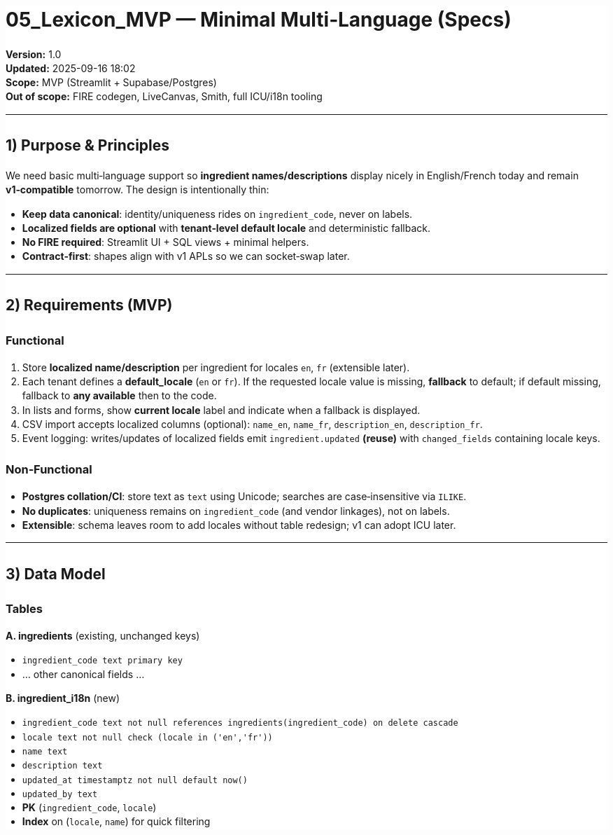 
# 05_Lexicon_MVP — Minimal Multi‑Language (Specs)
**Version:** 1.0  
**Updated:** 2025-09-16 18:02  
**Scope:** MVP (Streamlit + Supabase/Postgres)  
**Out of scope:** FIRE codegen, LiveCanvas, Smith, full ICU/i18n tooling

---

## 1) Purpose & Principles
We need basic multi‑language support so **ingredient names/descriptions** display nicely in English/French today and remain **v1‑compatible** tomorrow. The design is intentionally thin:
- **Keep data canonical**: identity/uniqueness rides on `ingredient_code`, never on labels.
- **Localized fields are optional** with **tenant‑level default locale** and deterministic fallback.
- **No FIRE required**: Streamlit UI + SQL views + minimal helpers.
- **Contract‑first**: shapes align with v1 APLs so we can socket‑swap later.

---

## 2) Requirements (MVP)
### Functional
1. Store **localized name/description** per ingredient for locales `en`, `fr` (extensible later).
2. Each tenant defines a **default_locale** (`en` or `fr`). If the requested locale value is missing, **fallback** to default; if default missing, fallback to **any available** then to the code.
3. In lists and forms, show **current locale** label and indicate when a fallback is displayed.
4. CSV import accepts localized columns (optional): `name_en`, `name_fr`, `description_en`, `description_fr`.
5. Event logging: writes/updates of localized fields emit `ingredient.updated` **(reuse)** with `changed_fields` containing locale keys.

### Non‑Functional
- **Postgres collation/CI**: store text as `text` using Unicode; searches are case‑insensitive via `ILIKE`.
- **No duplicates**: uniqueness remains on `ingredient_code` (and vendor linkages), not on labels.
- **Extensible**: schema leaves room to add locales without table redesign; v1 can adopt ICU later.

---

## 3) Data Model
### Tables
**A. ingredients** (existing, unchanged keys)
- `ingredient_code text primary key`
- … other canonical fields …

**B. ingredient_i18n** (new)
- `ingredient_code text not null references ingredients(ingredient_code) on delete cascade`
- `locale text not null check (locale in ('en','fr'))`
- `name text`
- `description text`
- `updated_at timestamptz not null default now()`
- `updated_by text`
- **PK** (`ingredient_code`, `locale`)
- **Index** on (`locale`, `name`) for quick filtering
